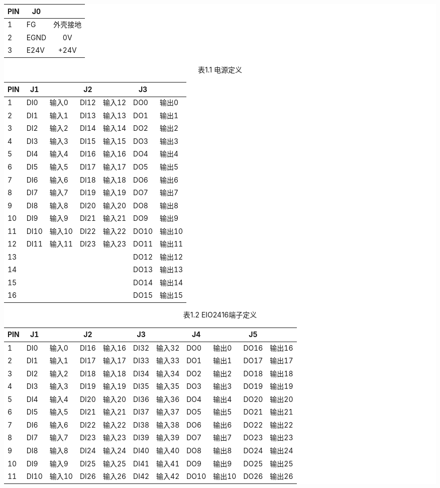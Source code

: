 | PIN  | J0   |          |
|------|------| :------: |
| 1    | FG   | 外壳接地 |
| 2    | EGND | 0V       |
| 3    | E24V | +24V     |

</div>

<p align="center">表1.1 电源定义</p>

| PIN  | J1   |        | J2   |        | J3   |        |
| ---- | ---- | ------ | ---- | ------ | ---- | ------ |
| 1    | DI0  | 输入0  | DI12 | 输入12 | DO0  | 输出0  |
| 2    | DI1  | 输入1  | DI13 | 输入13 | DO1  | 输出1  |
| 3    | DI2  | 输入2  | DI14 | 输入14 | DO2  | 输出2  |
| 4    | DI3  | 输入3  | DI15 | 输入15 | DO3  | 输出3  |
| 5    | DI4  | 输入4  | DI16 | 输入16 | DO4  | 输出4  |
| 6    | DI5  | 输入5  | DI17 | 输入17 | DO5  | 输出5  |
| 7    | DI6  | 输入6  | DI18 | 输入18 | DO6  | 输出6  |
| 8    | DI7  | 输入7  | DI19 | 输入19 | DO7  | 输出7  |
| 9    | DI8  | 输入8  | DI20 | 输入20 | DO8  | 输出8  |
| 10   | DI9  | 输入9  | DI21 | 输入21 | DO9  | 输出9  |
| 11   | DI10 | 输入10 | DI22 | 输入22 | DO10 | 输出10 |
| 12   | DI11 | 输入11 | DI23 | 输入23 | DO11 | 输出11 |
| 13   |      |        |      |        | DO12 | 输出12 |
| 14   |      |        |      |        | DO13 | 输出13 |
| 15   |      |        |      |        | DO14 | 输出14 |
| 16   |      |        |      |        | DO15 | 输出15 |

<center>表1.2 EIO2416端子定义</center>  

| PIN  | J1   |        | J2   |        | J3   |        | J4   |        | J5   |        |
| ---- | ---- | ------ | ---- | ------ | ---- | ------ | ---- | ------ | ---- | ------ |
| 1    | DI0  | 输入0  | DI16 | 输入16 | DI32 | 输入32 | DO0  | 输出0  | DO16 | 输出16 |
| 2    | DI1  | 输入1  | DI17 | 输入17 | DI33 | 输入33 | DO1  | 输出1  | DO17 | 输出17 |
| 3    | DI2  | 输入2  | DI18 | 输入18 | DI34 | 输入34 | DO2  | 输出2  | DO18 | 输出18 |
| 4    | DI3  | 输入3  | DI19 | 输入19 | DI35 | 输入35 | DO3  | 输出3  | DO19 | 输出19 |
| 5    | DI4  | 输入4  | DI20 | 输入20 | DI36 | 输入36 | DO4  | 输出4  | DO20 | 输出20 |
| 6    | DI5  | 输入5  | DI21 | 输入21 | DI37 | 输入37 | DO5  | 输出5  | DO21 | 输出21 |
| 7    | DI6  | 输入6  | DI22 | 输入22 | DI38 | 输入38 | DO6  | 输出6  | DO22 | 输出22 |
| 8    | DI7  | 输入7  | DI23 | 输入23 | DI39 | 输入39 | DO7  | 输出7  | DO23 | 输出23 |
| 9    | DI8  | 输入8  | DI24 | 输入24 | DI40 | 输入40 | DO8  | 输出8  | DO24 | 输出24 |
| 10   | DI9  | 输入9  | DI25 | 输入25 | DI41 | 输入41 | DO9  | 输出9  | DO25 | 输出25 |
| 11   | DI10 | 输入10 | DI26 | 输入26 | DI42 | 输入42 | DO10 | 输出10 | DO26 | 输出26 |